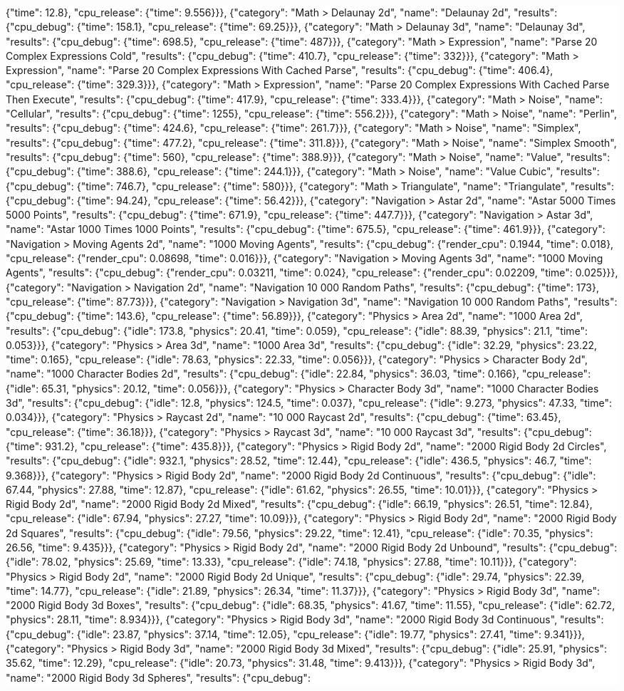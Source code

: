 {"time": 12.8}, "cpu_release": {"time": 9.556}}}, {"category": "Math > Delaunay 2d", "name": "Delaunay 2d", "results": {"cpu_debug": {"time": 158.1}, "cpu_release": {"time": 69.25}}}, {"category": "Math > Delaunay 3d", "name": "Delaunay 3d", "results": {"cpu_debug": {"time": 698.5}, "cpu_release": {"time": 487}}}, {"category": "Math > Expression", "name": "Parse 20 Complex Expressions Cold", "results": {"cpu_debug": {"time": 410.7}, "cpu_release": {"time": 332}}}, {"category": "Math > Expression", "name": "Parse 20 Complex Expressions With Cached Parse", "results": {"cpu_debug": {"time": 406.4}, "cpu_release": {"time": 329.3}}}, {"category": "Math > Expression", "name": "Parse 20 Complex Expressions With Cached Parse Then Execute", "results": {"cpu_debug": {"time": 417.9}, "cpu_release": {"time": 333.4}}}, {"category": "Math > Noise", "name": "Cellular", "results": {"cpu_debug": {"time": 1255}, "cpu_release": {"time": 556.2}}}, {"category": "Math > Noise", "name": "Perlin", "results": {"cpu_debug": {"time": 424.6}, "cpu_release": {"time": 261.7}}}, {"category": "Math > Noise", "name": "Simplex", "results": {"cpu_debug": {"time": 477.2}, "cpu_release": {"time": 311.8}}}, {"category": "Math > Noise", "name": "Simplex Smooth", "results": {"cpu_debug": {"time": 560}, "cpu_release": {"time": 388.9}}}, {"category": "Math > Noise", "name": "Value", "results": {"cpu_debug": {"time": 388.6}, "cpu_release": {"time": 244.1}}}, {"category": "Math > Noise", "name": "Value Cubic", "results": {"cpu_debug": {"time": 746.7}, "cpu_release": {"time": 580}}}, {"category": "Math > Triangulate", "name": "Triangulate", "results": {"cpu_debug": {"time": 94.24}, "cpu_release": {"time": 56.42}}}, {"category": "Navigation > Astar 2d", "name": "Astar 5000 Times 5000 Points", "results": {"cpu_debug": {"time": 671.9}, "cpu_release": {"time": 447.7}}}, {"category": "Navigation > Astar 3d", "name": "Astar 1000 Times 1000 Points", "results": {"cpu_debug": {"time": 675.5}, "cpu_release": {"time": 461.9}}}, {"category": "Navigation > Moving Agents 2d", "name": "1000 Moving Agents", "results": {"cpu_debug": {"render_cpu": 0.1944, "time": 0.018}, "cpu_release": {"render_cpu": 0.08698, "time": 0.016}}}, {"category": "Navigation > Moving Agents 3d", "name": "1000 Moving Agents", "results": {"cpu_debug": {"render_cpu": 0.03211, "time": 0.024}, "cpu_release": {"render_cpu": 0.02209, "time": 0.025}}}, {"category": "Navigation > Navigation 2d", "name": "Navigation 10 000 Random Paths", "results": {"cpu_debug": {"time": 173}, "cpu_release": {"time": 87.73}}}, {"category": "Navigation > Navigation 3d", "name": "Navigation 10 000 Random Paths", "results": {"cpu_debug": {"time": 143.6}, "cpu_release": {"time": 56.89}}}, {"category": "Physics > Area 2d", "name": "1000 Area 2d", "results": {"cpu_debug": {"idle": 173.8, "physics": 20.41, "time": 0.059}, "cpu_release": {"idle": 88.39, "physics": 21.1, "time": 0.053}}}, {"category": "Physics > Area 3d", "name": "1000 Area 3d", "results": {"cpu_debug": {"idle": 32.29, "physics": 23.22, "time": 0.165}, "cpu_release": {"idle": 78.63, "physics": 22.33, "time": 0.056}}}, {"category": "Physics > Character Body 2d", "name": "1000 Character Bodies 2d", "results": {"cpu_debug": {"idle": 22.84, "physics": 36.03, "time": 0.166}, "cpu_release": {"idle": 65.31, "physics": 20.12, "time": 0.056}}}, {"category": "Physics > Character Body 3d", "name": "1000 Character Bodies 3d", "results": {"cpu_debug": {"idle": 12.8, "physics": 124.5, "time": 0.037}, "cpu_release": {"idle": 9.273, "physics": 47.33, "time": 0.034}}}, {"category": "Physics > Raycast 2d", "name": "10 000 Raycast 2d", "results": {"cpu_debug": {"time": 63.45}, "cpu_release": {"time": 36.18}}}, {"category": "Physics > Raycast 3d", "name": "10 000 Raycast 3d", "results": {"cpu_debug": {"time": 931.2}, "cpu_release": {"time": 435.8}}}, {"category": "Physics > Rigid Body 2d", "name": "2000 Rigid Body 2d Circles", "results": {"cpu_debug": {"idle": 932.1, "physics": 28.52, "time": 12.44}, "cpu_release": {"idle": 436.5, "physics": 46.7, "time": 9.368}}}, {"category": "Physics > Rigid Body 2d", "name": "2000 Rigid Body 2d Continuous", "results": {"cpu_debug": {"idle": 67.44, "physics": 27.88, "time": 12.87}, "cpu_release": {"idle": 61.62, "physics": 26.55, "time": 10.01}}}, {"category": "Physics > Rigid Body 2d", "name": "2000 Rigid Body 2d Mixed", "results": {"cpu_debug": {"idle": 66.19, "physics": 26.51, "time": 12.84}, "cpu_release": {"idle": 67.94, "physics": 27.27, "time": 10.09}}}, {"category": "Physics > Rigid Body 2d", "name": "2000 Rigid Body 2d Squares", "results": {"cpu_debug": {"idle": 79.56, "physics": 29.22, "time": 12.41}, "cpu_release": {"idle": 70.35, "physics": 26.56, "time": 9.435}}}, {"category": "Physics > Rigid Body 2d", "name": "2000 Rigid Body 2d Unbound", "results": {"cpu_debug": {"idle": 78.02, "physics": 25.69, "time": 13.33}, "cpu_release": {"idle": 74.18, "physics": 27.88, "time": 10.11}}}, {"category": "Physics > Rigid Body 2d", "name": "2000 Rigid Body 2d Unique", "results": {"cpu_debug": {"idle": 29.74, "physics": 22.39, "time": 14.77}, "cpu_release": {"idle": 21.89, "physics": 26.34, "time": 11.37}}}, {"category": "Physics > Rigid Body 3d", "name": "2000 Rigid Body 3d Boxes", "results": {"cpu_debug": {"idle": 68.35, "physics": 41.67, "time": 11.55}, "cpu_release": {"idle": 62.72, "physics": 28.11, "time": 8.934}}}, {"category": "Physics > Rigid Body 3d", "name": "2000 Rigid Body 3d Continuous", "results": {"cpu_debug": {"idle": 23.87, "physics": 37.14, "time": 12.05}, "cpu_release": {"idle": 19.77, "physics": 27.41, "time": 9.341}}}, {"category": "Physics > Rigid Body 3d", "name": "2000 Rigid Body 3d Mixed", "results": {"cpu_debug": {"idle": 25.91, "physics": 35.62, "time": 12.29}, "cpu_release": {"idle": 20.73, "physics": 31.48, "time": 9.413}}}, {"category": "Physics > Rigid Body 3d", "name": "2000 Rigid Body 3d Spheres", "results": {"cpu_debug":